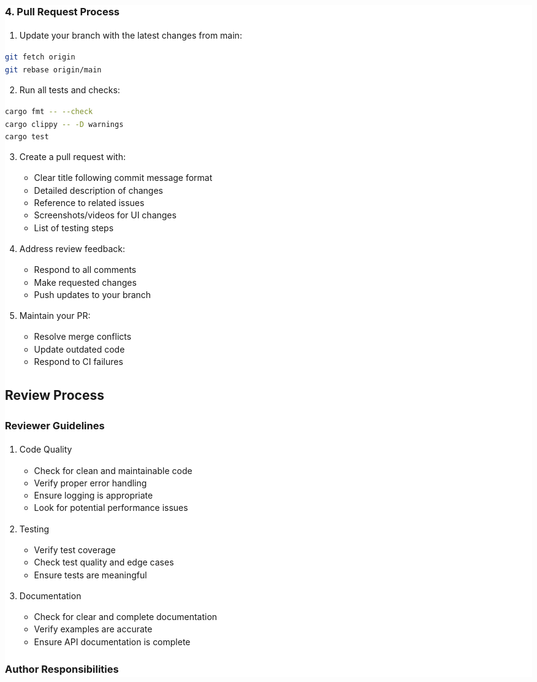 ### 4. Pull Request Process

1. Update your branch with the latest changes from main:
```bash
git fetch origin
git rebase origin/main
```

2. Run all tests and checks:
```bash
cargo fmt -- --check
cargo clippy -- -D warnings
cargo test
```

3. Create a pull request with:
   - Clear title following commit message format
   - Detailed description of changes
   - Reference to related issues
   - Screenshots/videos for UI changes
   - List of testing steps

4. Address review feedback:
   - Respond to all comments
   - Make requested changes
   - Push updates to your branch

5. Maintain your PR:
   - Resolve merge conflicts
   - Update outdated code
   - Respond to CI failures

## Review Process

### Reviewer Guidelines

1. Code Quality
   - Check for clean and maintainable code
   - Verify proper error handling
   - Ensure logging is appropriate
   - Look for potential performance issues

2. Testing
   - Verify test coverage
   - Check test quality and edge cases
   - Ensure tests are meaningful

3. Documentation
   - Check for clear and complete documentation
   - Verify examples are accurate
   - Ensure API documentation is complete

### Author Responsibilities
